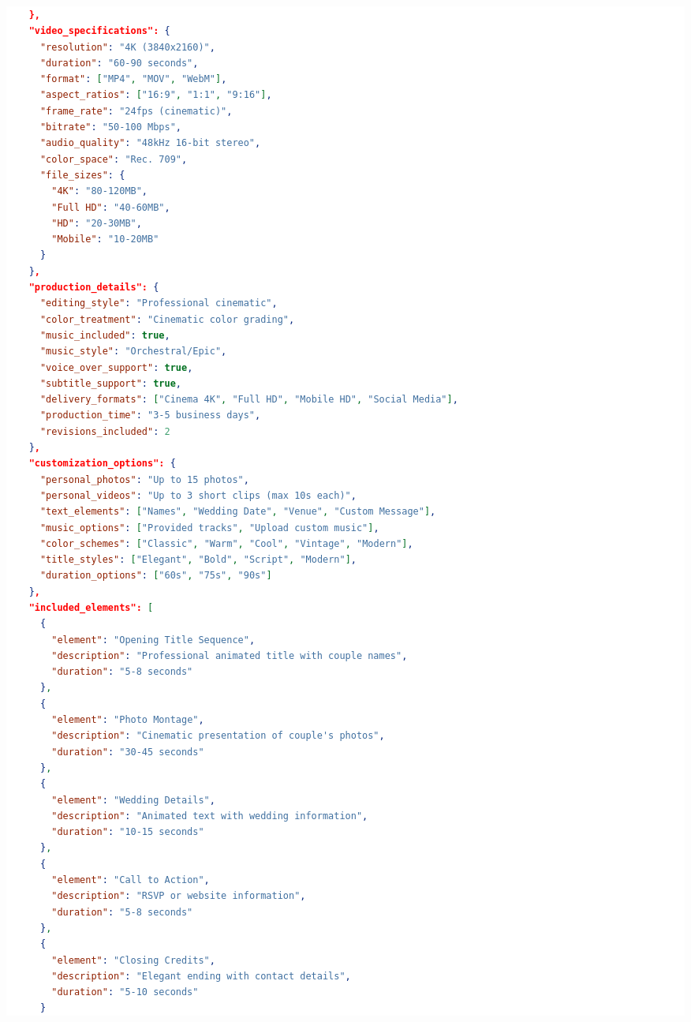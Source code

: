 ```json
    },
    "video_specifications": {
      "resolution": "4K (3840x2160)",
      "duration": "60-90 seconds",
      "format": ["MP4", "MOV", "WebM"],
      "aspect_ratios": ["16:9", "1:1", "9:16"],
      "frame_rate": "24fps (cinematic)",
      "bitrate": "50-100 Mbps",
      "audio_quality": "48kHz 16-bit stereo",
      "color_space": "Rec. 709",
      "file_sizes": {
        "4K": "80-120MB",
        "Full HD": "40-60MB",
        "HD": "20-30MB",
        "Mobile": "10-20MB"
      }
    },
    "production_details": {
      "editing_style": "Professional cinematic",
      "color_treatment": "Cinematic color grading",
      "music_included": true,
      "music_style": "Orchestral/Epic",
      "voice_over_support": true,
      "subtitle_support": true,
      "delivery_formats": ["Cinema 4K", "Full HD", "Mobile HD", "Social Media"],
      "production_time": "3-5 business days",
      "revisions_included": 2
    },
    "customization_options": {
      "personal_photos": "Up to 15 photos",
      "personal_videos": "Up to 3 short clips (max 10s each)",
      "text_elements": ["Names", "Wedding Date", "Venue", "Custom Message"],
      "music_options": ["Provided tracks", "Upload custom music"],
      "color_schemes": ["Classic", "Warm", "Cool", "Vintage", "Modern"],
      "title_styles": ["Elegant", "Bold", "Script", "Modern"],
      "duration_options": ["60s", "75s", "90s"]
    },
    "included_elements": [
      {
        "element": "Opening Title Sequence",
        "description": "Professional animated title with couple names",
        "duration": "5-8 seconds"
      },
      {
        "element": "Photo Montage",
        "description": "Cinematic presentation of couple's photos",
        "duration": "30-45 seconds"
      },
      {
        "element": "Wedding Details",
        "description": "Animated text with wedding information",
        "duration": "10-15 seconds"
      },
      {
        "element": "Call to Action",
        "description": "RSVP or website information",
        "duration": "5-8 seconds"
      },
      {
        "element": "Closing Credits",
        "description": "Elegant ending with contact details",
        "duration": "5-10 seconds"
      }
```